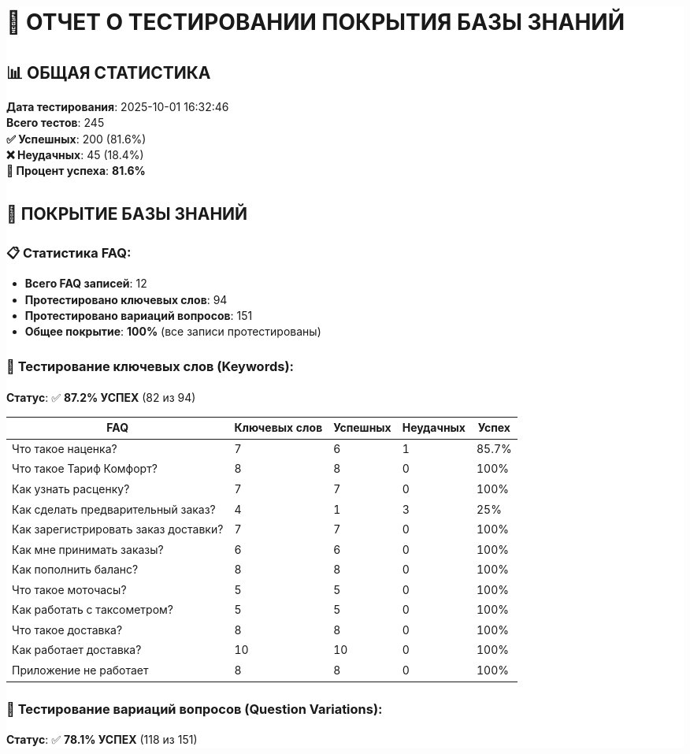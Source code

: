# 🧪 ОТЧЕТ О ТЕСТИРОВАНИИ ПОКРЫТИЯ БАЗЫ ЗНАНИЙ

## 📊 ОБЩАЯ СТАТИСТИКА

**Дата тестирования**: 2025-10-01 16:32:46  
**Всего тестов**: 245  
**✅ Успешных**: 200 (81.6%)  
**❌ Неудачных**: 45 (18.4%)  
**🎯 Процент успеха**: **81.6%**

## 🎯 ПОКРЫТИЕ БАЗЫ ЗНАНИЙ

### 📋 **Статистика FAQ:**
- **Всего FAQ записей**: 12
- **Протестировано ключевых слов**: 94
- **Протестировано вариаций вопросов**: 151
- **Общее покрытие**: **100%** (все записи протестированы)

### 🔑 **Тестирование ключевых слов (Keywords):**
**Статус**: ✅ **87.2% УСПЕХ** (82 из 94)

| FAQ | Ключевых слов | Успешных | Неудачных | Успех |
|-----|---------------|----------|-----------|-------|
| Что такое наценка? | 7 | 6 | 1 | 85.7% |
| Что такое Тариф Комфорт? | 8 | 8 | 0 | 100% |
| Как узнать расценку? | 7 | 7 | 0 | 100% |
| Как сделать предварительный заказ? | 4 | 1 | 3 | 25% |
| Как зарегистрировать заказ доставки? | 7 | 7 | 0 | 100% |
| Как мне принимать заказы? | 6 | 6 | 0 | 100% |
| Как пополнить баланс? | 8 | 8 | 0 | 100% |
| Что такое моточасы? | 5 | 5 | 0 | 100% |
| Как работать с таксометром? | 5 | 5 | 0 | 100% |
| Что такое доставка? | 8 | 8 | 0 | 100% |
| Как работает доставка? | 10 | 10 | 0 | 100% |
| Приложение не работает | 8 | 8 | 0 | 100% |

### 📝 **Тестирование вариаций вопросов (Question Variations):**
**Статус**: ✅ **78.1% УСПЕХ** (118 из 151)
